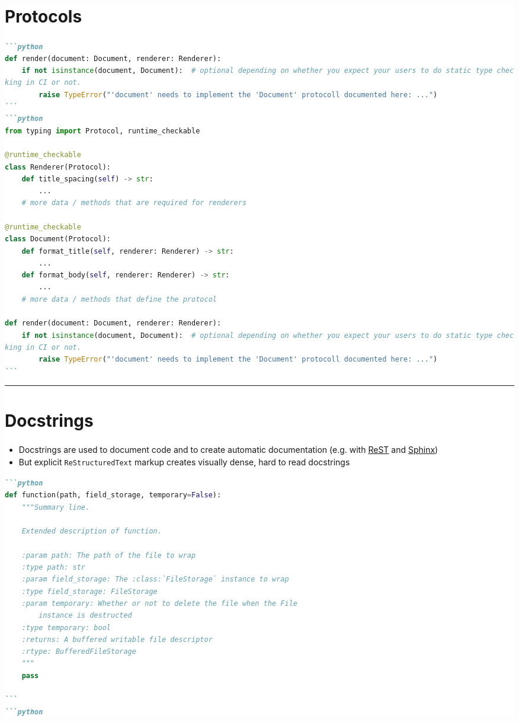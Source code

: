 # Protocols
````md magic-move
```python
def render(document: Document, renderer: Renderer):
	if not isinstance(document, Document):  # optional depending on whether you expect your users to do static type checking in CI or not.
		raise TypeError("'document' needs to implement the 'Document' protocoll documented here: ...")
```
```python
from typing import Protocol, runtime_checkable

@runtime_checkable
class Renderer(Protocol):
	def title_spacing(self) -> str:
		...
	# more data / methods that are required for renderers

@runtime_checkable
class Document(Protocol):
	def format_title(self, renderer: Renderer) -> str:
		...
	def format_body(self, renderer: Renderer) -> str:
		...
	# more data / methods that define the protocol

def render(document: Document, renderer: Renderer):
	if not isinstance(document, Document):  # optional depending on whether you expect your users to do static type checking in CI or not.
		raise TypeError("'document' needs to implement the 'Document' protocoll documented here: ...")
```
````

---

# Docstrings

- Docstrings are used to document code and to create automatic documentation (e.g. with [ReST](https://www.sphinx-doc.org/en/master/usage/restructuredtext/basics.html) and [Sphinx](https://www.sphinx-doc.org/en/master/index.html))
- But explicit `ReStructuredText` markup creates visually dense, hard to read docstrings

````md magic-move
```python
def function(path, field_storage, temporary=False):
    """Summary line.

    Extended description of function.

    :param path: The path of the file to wrap
    :type path: str
    :param field_storage: The :class:`FileStorage` instance to wrap
    :type field_storage: FileStorage
    :param temporary: Whether or not to delete the file when the File
        instance is destructed
    :type temporary: bool
    :returns: A buffered writable file descriptor
    :rtype: BufferedFileStorage
    """
    pass

```
```python
````